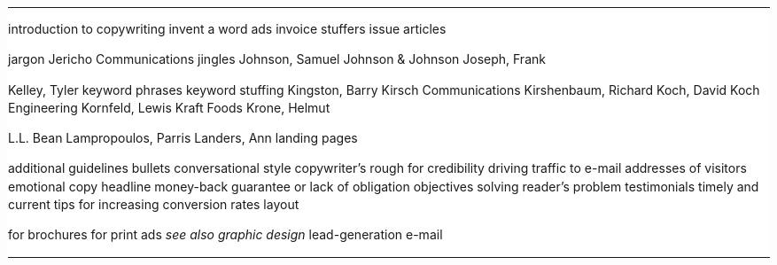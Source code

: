 -----

introduction to copywriting
invent a word ads
invoice stuffers
issue articles

jargon
Jericho Communications
jingles
Johnson, Samuel
Johnson & Johnson
Joseph, Frank

Kelley, Tyler
keyword phrases
keyword stuffing
Kingston, Barry
Kirsch Communications
Kirshenbaum, Richard
Koch, David
Koch Engineering
Kornfeld, Lewis
Kraft Foods
Krone, Helmut

L.L. Bean
Lampropoulos, Parris
Landers, Ann
landing pages

additional guidelines
bullets
conversational style
copywriter’s rough for
credibility
driving traffic to
e-mail addresses of visitors
emotional copy
headline
money-back guarantee or lack of obligation
objectives
solving reader’s problem
testimonials
timely and current
tips for increasing conversion rates
layout

for brochures
for print ads
_see also graphic design_
lead-generation e-mail

-----
